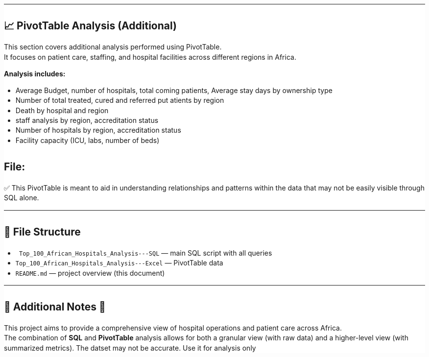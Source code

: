 
---

## 📈 PivotTable Analysis (Additional)

This section covers additional analysis performed using PivotTable.  
It focuses on patient care, staffing, and hospital facilities across different regions in Africa.

**Analysis includes:**
- Average Budget, number of hospitals, total coming patients, Average stay days by ownership type
- Number of total treated, cured and referred put atients by region  
- Death by hospital and region  
- staff analysis by region, accreditation status
- Number of hospitals by region, accreditation status  
- Facility capacity (ICU, labs, number of beds)  

**File:**  
-  
 
 
 




✅ This PivotTable is meant to aid in understanding relationships and patterns within the data that may not be easily visible through SQL alone.

---

## 🏥 File Structure

- ` Top_100_African_Hospitals_Analysis---SQL` — main SQL script with all queries  
- `Top_100_African_Hospitals_Analysis---Excel` — PivotTable data  
- `README.md` — project overview (this document)

---

## 🔹 Additional Notes 🔹

This project aims to provide a comprehensive view of hospital operations and patient care across Africa.  
The combination of **SQL** and **PivotTable** analysis allows for both a granular view (with raw data) and a higher-level view (with summarized metrics).
The datset may not be accurate. Use it for analysis only
